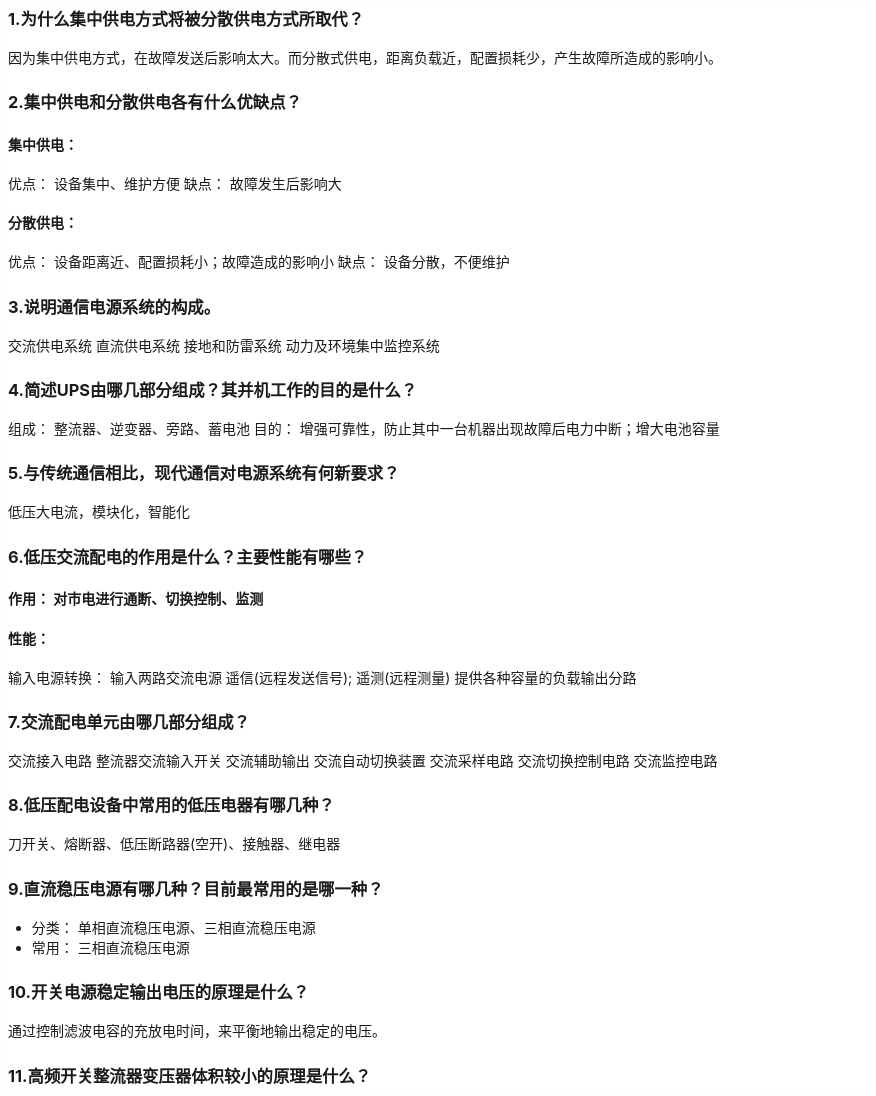 ### 1.为什么集中供电方式将被分散供电方式所取代？

因为集中供电方式，在故障发送后影响太大。而分散式供电，距离负载近，配置损耗少，产生故障所造成的影响小。

### 2.集中供电和分散供电各有什么优缺点？

#### 集中供电：

优点： 设备集中、维护方便 缺点： 故障发生后影响大

#### 分散供电：

优点： 设备距离近、配置损耗小；故障造成的影响小 缺点： 设备分散，不便维护

### 3.说明通信电源系统的构成。

交流供电系统 直流供电系统 接地和防雷系统 动力及环境集中监控系统

### 4.简述UPS由哪几部分组成？其并机工作的目的是什么？

组成： 整流器、逆变器、旁路、蓄电池 目的： 增强可靠性，防止其中一台机器出现故障后电力中断；增大电池容量

### 5.与传统通信相比，现代通信对电源系统有何新要求？

低压大电流，模块化，智能化

### 6.低压交流配电的作用是什么？主要性能有哪些？

#### 作用： 对市电进行通断、切换控制、监测

#### 性能：

输入电源转换： 输入两路交流电源 遥信\(远程发送信号\); 遥测\(远程测量\) 提供各种容量的负载输出分路

### 7.交流配电单元由哪几部分组成？

交流接入电路 整流器交流输入开关 交流辅助输出 交流自动切换装置 交流采样电路 交流切换控制电路 交流监控电路

### 8.低压配电设备中常用的低压电器有哪几种？

刀开关、熔断器、低压断路器\(空开\)、接触器、继电器

### 9.直流稳压电源有哪几种？目前最常用的是哪一种？

* 分类： 单相直流稳压电源、三相直流稳压电源
* 常用： 三相直流稳压电源

### 10.开关电源稳定输出电压的原理是什么？

通过控制滤波电容的充放电时间，来平衡地输出稳定的电压。

### 11.高频开关整流器变压器体积较小的原理是什么？

